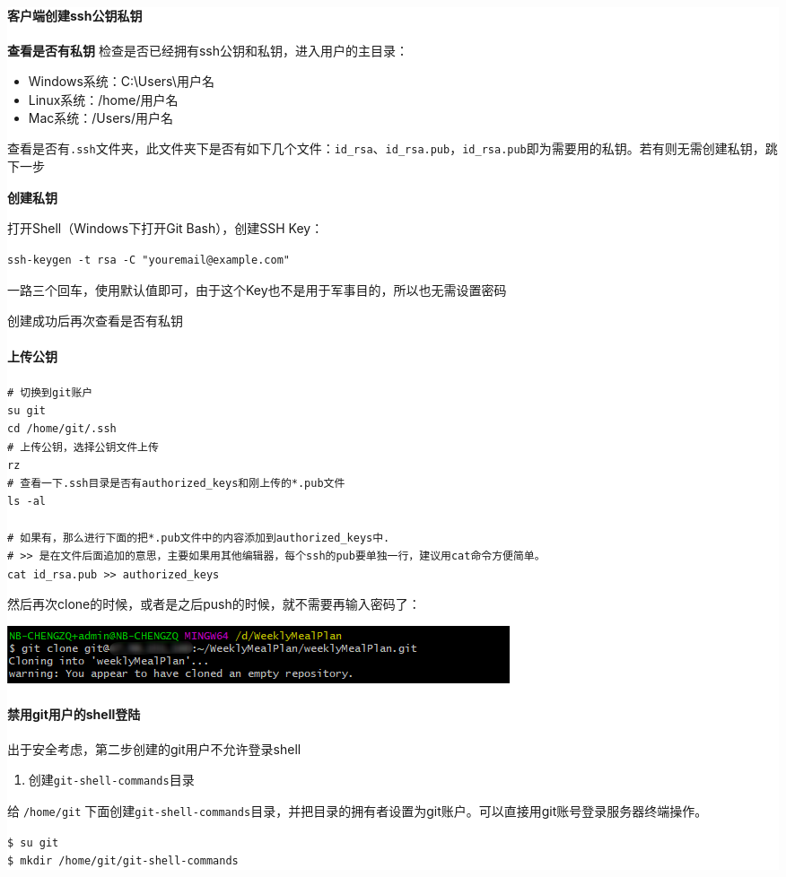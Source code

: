 #### 客户端创建ssh公钥私钥

**查看是否有私钥**
检查是否已经拥有ssh公钥和私钥，进入用户的主目录：

- Windows系统：C:\Users\用户名
- Linux系统：/home/用户名
- Mac系统：/Users/用户名

查看是否有`.ssh`文件夹，此文件夹下是否有如下几个文件：`id_rsa`、`id_rsa.pub`，`id_rsa.pub`即为需要用的私钥。若有则无需创建私钥，跳下一步

**创建私钥**

打开Shell（Windows下打开Git Bash），创建SSH Key：

```
ssh-keygen -t rsa -C "youremail@example.com"  
```

一路三个回车，使用默认值即可，由于这个Key也不是用于军事目的，所以也无需设置密码

创建成功后再次查看是否有私钥

#### 上传公钥

```shell
# 切换到git账户
su git
cd /home/git/.ssh
# 上传公钥，选择公钥文件上传
rz
# 查看一下.ssh目录是否有authorized_keys和刚上传的*.pub文件
ls -al

# 如果有，那么进行下面的把*.pub文件中的内容添加到authorized_keys中. 
# >> 是在文件后面追加的意思，主要如果用其他编辑器，每个ssh的pub要单独一行，建议用cat命令方便简单。
cat id_rsa.pub >> authorized_keys
```

然后再次clone的时候，或者是之后push的时候，就不需要再输入密码了：

![image-20210427155719466](.\Git服务器搭建\image-20210427155719466.png)

#### 禁用git用户的shell登陆
出于安全考虑，第二步创建的git用户不允许登录shell

1. 创建`git-shell-commands`目录

给 `/home/git` 下面创建`git-shell-commands`目录，并把目录的拥有者设置为git账户。可以直接用git账号登录服务器终端操作。

```
$ su git
$ mkdir /home/git/git-shell-commands
```
